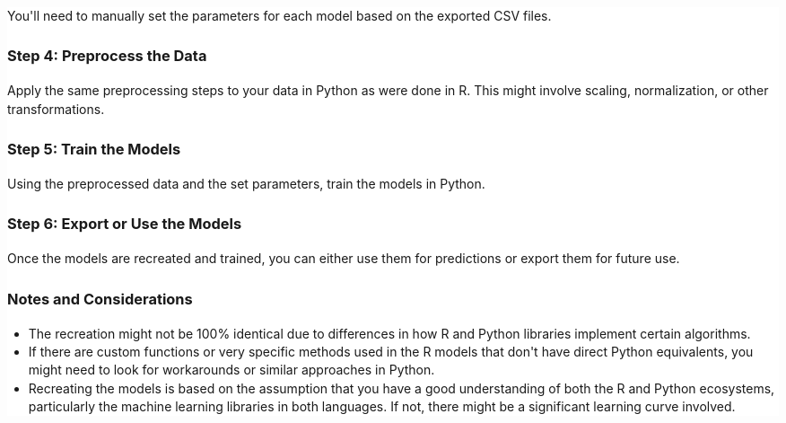 You'll need to manually set the parameters for each model based on the exported CSV files.

### Step 4: Preprocess the Data

Apply the same preprocessing steps to your data in Python as were done in R. This might involve scaling, normalization, or other transformations.

### Step 5: Train the Models

Using the preprocessed data and the set parameters, train the models in Python.

### Step 6: Export or Use the Models

Once the models are recreated and trained, you can either use them for predictions or export them for future use.

### Notes and Considerations

- The recreation might not be 100% identical due to differences in how R and Python libraries implement certain algorithms.
- If there are custom functions or very specific methods used in the R models that don't have direct Python equivalents, you might need to look for workarounds or similar approaches in Python.
- Recreating the models is based on the assumption that you have a good understanding of both the R and Python ecosystems, particularly the machine learning libraries in both languages. If not, there might be a significant learning curve involved.

